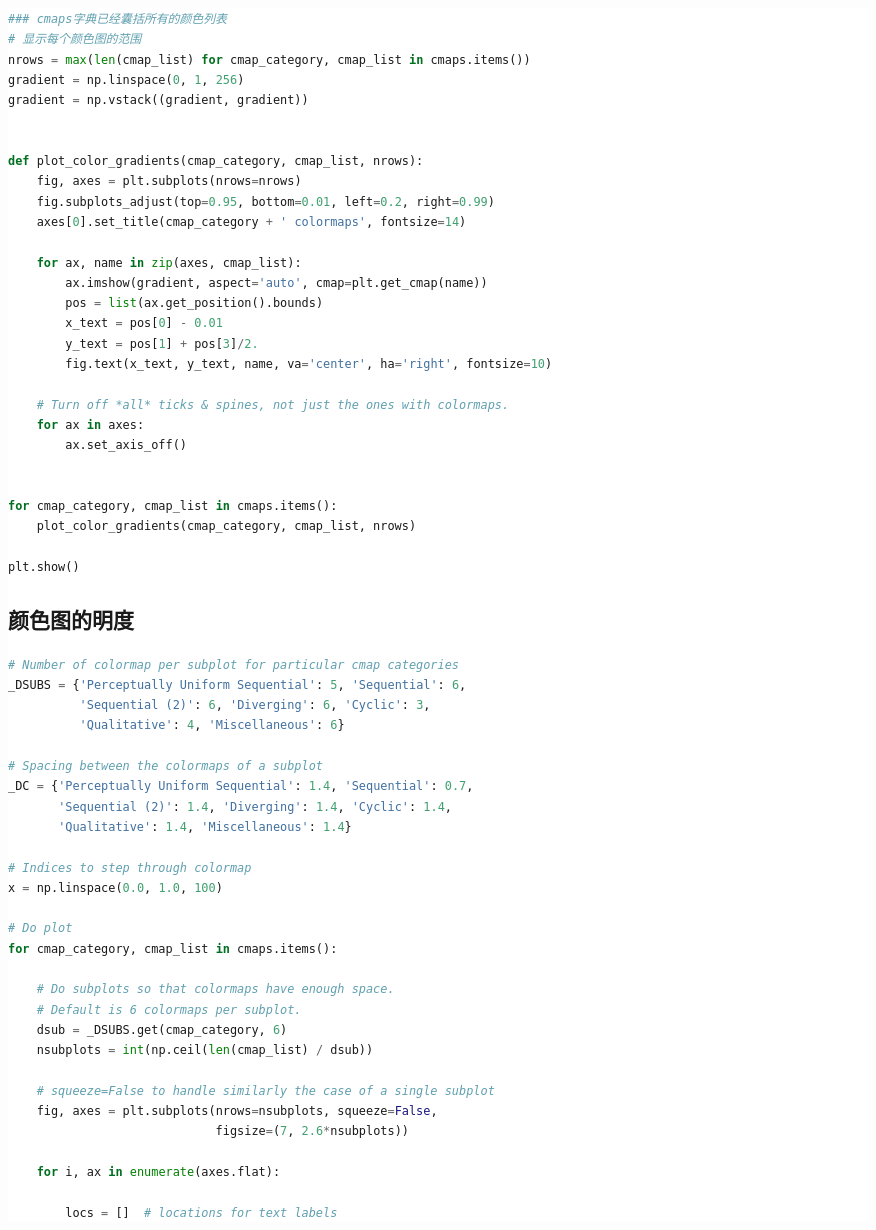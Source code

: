 ```python
### cmaps字典已经囊括所有的颜色列表
# 显示每个颜色图的范围
nrows = max(len(cmap_list) for cmap_category, cmap_list in cmaps.items())
gradient = np.linspace(0, 1, 256)
gradient = np.vstack((gradient, gradient))


def plot_color_gradients(cmap_category, cmap_list, nrows):
    fig, axes = plt.subplots(nrows=nrows)
    fig.subplots_adjust(top=0.95, bottom=0.01, left=0.2, right=0.99)
    axes[0].set_title(cmap_category + ' colormaps', fontsize=14)

    for ax, name in zip(axes, cmap_list):
        ax.imshow(gradient, aspect='auto', cmap=plt.get_cmap(name))
        pos = list(ax.get_position().bounds)
        x_text = pos[0] - 0.01
        y_text = pos[1] + pos[3]/2.
        fig.text(x_text, y_text, name, va='center', ha='right', fontsize=10)

    # Turn off *all* ticks & spines, not just the ones with colormaps.
    for ax in axes:
        ax.set_axis_off()


for cmap_category, cmap_list in cmaps.items():
    plot_color_gradients(cmap_category, cmap_list, nrows)

plt.show()
```





## 颜色图的明度

```python
# Number of colormap per subplot for particular cmap categories
_DSUBS = {'Perceptually Uniform Sequential': 5, 'Sequential': 6,
          'Sequential (2)': 6, 'Diverging': 6, 'Cyclic': 3,
          'Qualitative': 4, 'Miscellaneous': 6}

# Spacing between the colormaps of a subplot
_DC = {'Perceptually Uniform Sequential': 1.4, 'Sequential': 0.7,
       'Sequential (2)': 1.4, 'Diverging': 1.4, 'Cyclic': 1.4,
       'Qualitative': 1.4, 'Miscellaneous': 1.4}

# Indices to step through colormap
x = np.linspace(0.0, 1.0, 100)

# Do plot
for cmap_category, cmap_list in cmaps.items():

    # Do subplots so that colormaps have enough space.
    # Default is 6 colormaps per subplot.
    dsub = _DSUBS.get(cmap_category, 6)
    nsubplots = int(np.ceil(len(cmap_list) / dsub))

    # squeeze=False to handle similarly the case of a single subplot
    fig, axes = plt.subplots(nrows=nsubplots, squeeze=False,
                             figsize=(7, 2.6*nsubplots))

    for i, ax in enumerate(axes.flat):

        locs = []  # locations for text labels
```